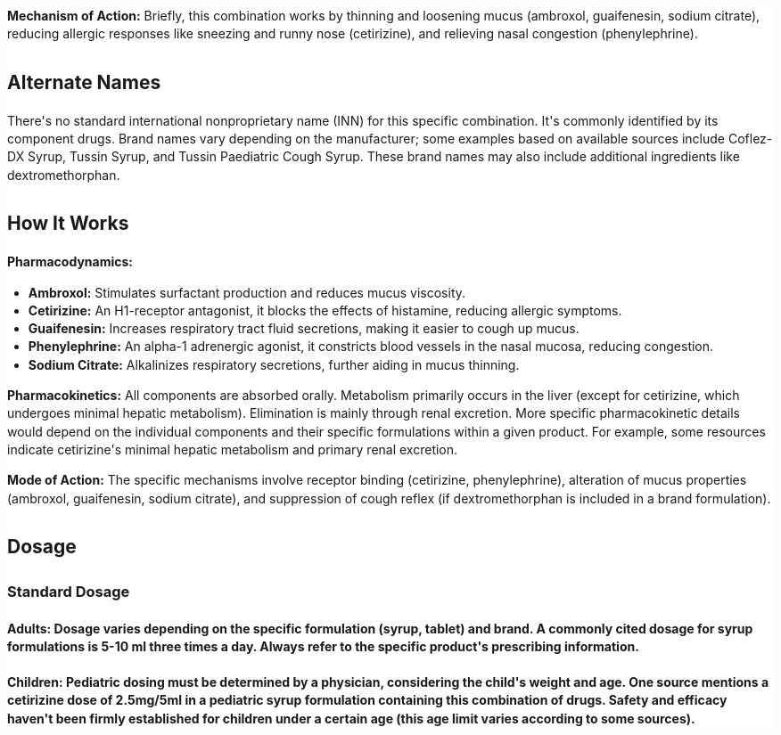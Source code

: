 **Mechanism of Action:** Briefly, this combination works by thinning and loosening mucus (ambroxol, guaifenesin, sodium citrate), reducing allergic responses like sneezing and runny nose (cetirizine), and relieving nasal congestion (phenylephrine).

## **Alternate Names**

There's no standard international nonproprietary name (INN) for this specific combination. It's commonly identified by its component drugs. Brand names vary depending on the manufacturer; some examples based on available sources include Coflez-DX Syrup, Tussin Syrup, and Tussin Paediatric Cough Syrup.  These brand names may also include additional ingredients like dextromethorphan.

## **How It Works**

**Pharmacodynamics:**

* **Ambroxol:**  Stimulates surfactant production and reduces mucus viscosity.
* **Cetirizine:** An H1-receptor antagonist, it blocks the effects of histamine, reducing allergic symptoms.
* **Guaifenesin:** Increases respiratory tract fluid secretions, making it easier to cough up mucus.
* **Phenylephrine:** An alpha-1 adrenergic agonist, it constricts blood vessels in the nasal mucosa, reducing congestion.
* **Sodium Citrate:** Alkalinizes respiratory secretions, further aiding in mucus thinning.

**Pharmacokinetics:** All components are absorbed orally.  Metabolism primarily occurs in the liver (except for cetirizine, which undergoes minimal hepatic metabolism). Elimination is mainly through renal excretion.  More specific pharmacokinetic details would depend on the individual components and their specific formulations within a given product.  For example, some resources indicate cetirizine's minimal hepatic metabolism and primary renal excretion.

**Mode of Action:** The specific mechanisms involve receptor binding (cetirizine, phenylephrine), alteration of mucus properties (ambroxol, guaifenesin, sodium citrate), and suppression of cough reflex (if dextromethorphan is included in a brand formulation).

## **Dosage**


### **Standard Dosage**

#### **Adults:**  Dosage varies depending on the specific formulation (syrup, tablet) and brand.  A commonly cited dosage for syrup formulations is 5-10 ml three times a day.  Always refer to the specific product's prescribing information.

#### **Children:** Pediatric dosing must be determined by a physician, considering the child's weight and age.  One source mentions a cetirizine dose of 2.5mg/5ml in a pediatric syrup formulation containing this combination of drugs. Safety and efficacy haven't been firmly established for children under a certain age (this age limit varies according to some sources).
